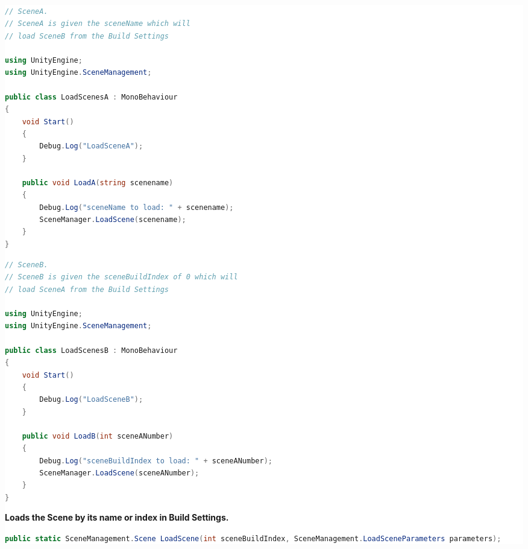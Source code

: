 ```cs
// SceneA.
// SceneA is given the sceneName which will
// load SceneB from the Build Settings

using UnityEngine;
using UnityEngine.SceneManagement;

public class LoadScenesA : MonoBehaviour
{
    void Start()
    {
        Debug.Log("LoadSceneA");
    }

    public void LoadA(string scenename)
    {
        Debug.Log("sceneName to load: " + scenename);
        SceneManager.LoadScene(scenename);
    }
}
```

```cs
// SceneB.
// SceneB is given the sceneBuildIndex of 0 which will
// load SceneA from the Build Settings

using UnityEngine;
using UnityEngine.SceneManagement;

public class LoadScenesB : MonoBehaviour
{
    void Start()
    {
        Debug.Log("LoadSceneB");
    }

    public void LoadB(int sceneANumber)
    {
        Debug.Log("sceneBuildIndex to load: " + sceneANumber);
        SceneManager.LoadScene(sceneANumber);
    }
}

```

**Loads the Scene by its name or index in Build Settings.**
```cs
public static SceneManagement.Scene LoadScene(int sceneBuildIndex, SceneManagement.LoadSceneParameters parameters);
```

